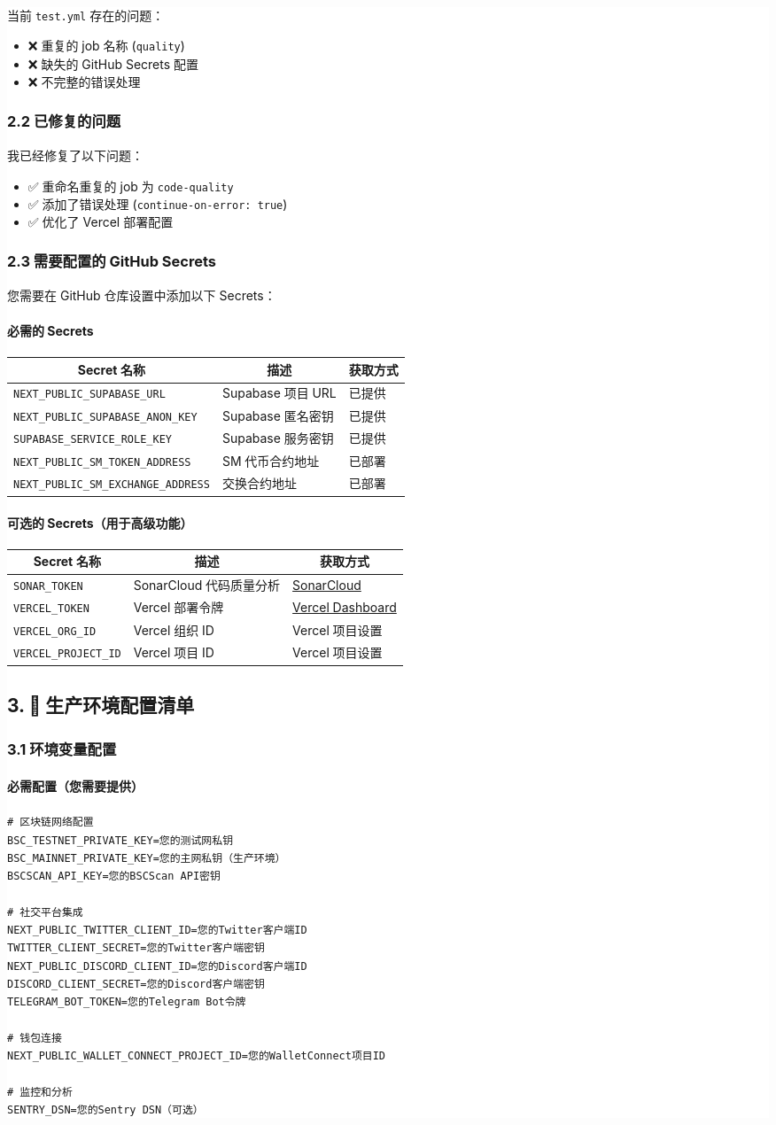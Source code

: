 当前 `test.yml` 存在的问题：
- ❌ 重复的 job 名称 (`quality`)
- ❌ 缺失的 GitHub Secrets 配置
- ❌ 不完整的错误处理

### 2.2 已修复的问题

我已经修复了以下问题：
- ✅ 重命名重复的 job 为 `code-quality`
- ✅ 添加了错误处理 (`continue-on-error: true`)
- ✅ 优化了 Vercel 部署配置

### 2.3 需要配置的 GitHub Secrets

您需要在 GitHub 仓库设置中添加以下 Secrets：

#### 必需的 Secrets

| Secret 名称 | 描述 | 获取方式 |
|------------|------|----------|
| `NEXT_PUBLIC_SUPABASE_URL` | Supabase 项目 URL | 已提供 |
| `NEXT_PUBLIC_SUPABASE_ANON_KEY` | Supabase 匿名密钥 | 已提供 |
| `SUPABASE_SERVICE_ROLE_KEY` | Supabase 服务密钥 | 已提供 |
| `NEXT_PUBLIC_SM_TOKEN_ADDRESS` | SM 代币合约地址 | 已部署 |
| `NEXT_PUBLIC_SM_EXCHANGE_ADDRESS` | 交换合约地址 | 已部署 |

#### 可选的 Secrets（用于高级功能）

| Secret 名称 | 描述 | 获取方式 |
|------------|------|----------|
| `SONAR_TOKEN` | SonarCloud 代码质量分析 | [SonarCloud](https://sonarcloud.io) |
| `VERCEL_TOKEN` | Vercel 部署令牌 | [Vercel Dashboard](https://vercel.com/account/tokens) |
| `VERCEL_ORG_ID` | Vercel 组织 ID | Vercel 项目设置 |
| `VERCEL_PROJECT_ID` | Vercel 项目 ID | Vercel 项目设置 |

## 3. 📝 生产环境配置清单

### 3.1 环境变量配置

#### 必需配置（您需要提供）

```env
# 区块链网络配置
BSC_TESTNET_PRIVATE_KEY=您的测试网私钥
BSC_MAINNET_PRIVATE_KEY=您的主网私钥（生产环境）
BSCSCAN_API_KEY=您的BSCScan API密钥

# 社交平台集成
NEXT_PUBLIC_TWITTER_CLIENT_ID=您的Twitter客户端ID
TWITTER_CLIENT_SECRET=您的Twitter客户端密钥
NEXT_PUBLIC_DISCORD_CLIENT_ID=您的Discord客户端ID
DISCORD_CLIENT_SECRET=您的Discord客户端密钥
TELEGRAM_BOT_TOKEN=您的Telegram Bot令牌

# 钱包连接
NEXT_PUBLIC_WALLET_CONNECT_PROJECT_ID=您的WalletConnect项目ID

# 监控和分析
SENTRY_DSN=您的Sentry DSN（可选）
```